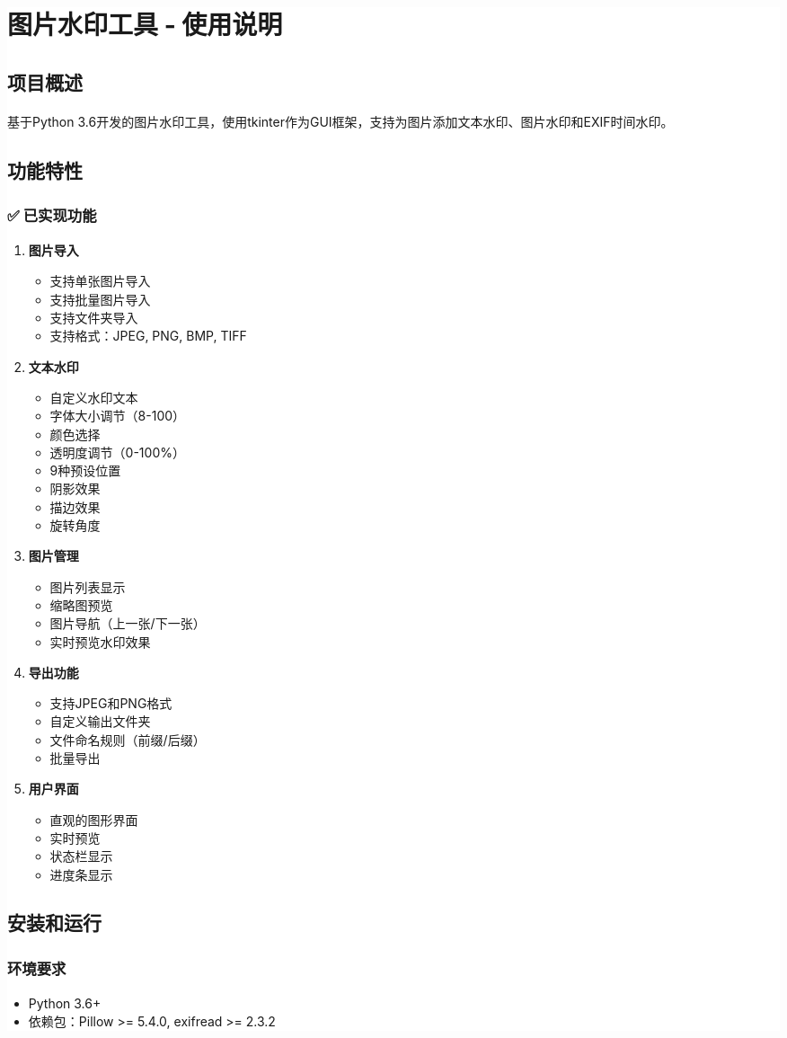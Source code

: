 # 图片水印工具 - 使用说明

## 项目概述

基于Python 3.6开发的图片水印工具，使用tkinter作为GUI框架，支持为图片添加文本水印、图片水印和EXIF时间水印。

## 功能特性

### ✅ 已实现功能

1. **图片导入**
   - 支持单张图片导入
   - 支持批量图片导入
   - 支持文件夹导入
   - 支持格式：JPEG, PNG, BMP, TIFF

2. **文本水印**
   - 自定义水印文本
   - 字体大小调节（8-100）
   - 颜色选择
   - 透明度调节（0-100%）
   - 9种预设位置
   - 阴影效果
   - 描边效果
   - 旋转角度

3. **图片管理**
   - 图片列表显示
   - 缩略图预览
   - 图片导航（上一张/下一张）
   - 实时预览水印效果

4. **导出功能**
   - 支持JPEG和PNG格式
   - 自定义输出文件夹
   - 文件命名规则（前缀/后缀）
   - 批量导出

5. **用户界面**
   - 直观的图形界面
   - 实时预览
   - 状态栏显示
   - 进度条显示

## 安装和运行

### 环境要求

- Python 3.6+
- 依赖包：Pillow >= 5.4.0, exifread >= 2.3.2
